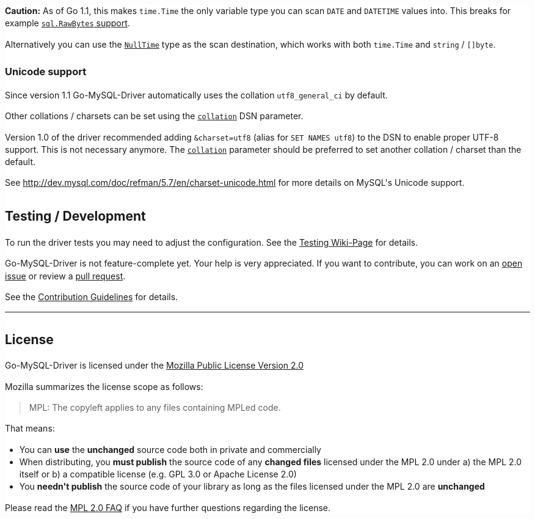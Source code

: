 **Caution:** As of Go 1.1, this makes `time.Time` the only variable type you can scan `DATE` and `DATETIME` values into. This breaks for example [`sql.RawBytes` support](https://github.com/EGaaS/go-egaas-mvp/vendor/src/github.com/go-sql-driver/mysql/wiki/Examples#rawbytes).

Alternatively you can use the [`NullTime`](http://godoc.org/github.com/EGaaS/go-egaas-mvp/vendor/src/github.com/go-sql-driver/mysql#NullTime) type as the scan destination, which works with both `time.Time` and `string` / `[]byte`.


### Unicode support
Since version 1.1 Go-MySQL-Driver automatically uses the collation `utf8_general_ci` by default.

Other collations / charsets can be set using the [`collation`](#collation) DSN parameter.

Version 1.0 of the driver recommended adding `&charset=utf8` (alias for `SET NAMES utf8`) to the DSN to enable proper UTF-8 support. This is not necessary anymore. The [`collation`](#collation) parameter should be preferred to set another collation / charset than the default.

See http://dev.mysql.com/doc/refman/5.7/en/charset-unicode.html for more details on MySQL's Unicode support.


## Testing / Development
To run the driver tests you may need to adjust the configuration. See the [Testing Wiki-Page](https://github.com/EGaaS/go-egaas-mvp/vendor/src/github.com/go-sql-driver/mysql/wiki/Testing "Testing") for details.

Go-MySQL-Driver is not feature-complete yet. Your help is very appreciated.
If you want to contribute, you can work on an [open issue](https://github.com/EGaaS/go-egaas-mvp/vendor/src/github.com/go-sql-driver/mysql/issues?state=open) or review a [pull request](https://github.com/EGaaS/go-egaas-mvp/vendor/src/github.com/go-sql-driver/mysql/pulls).

See the [Contribution Guidelines](https://github.com/EGaaS/go-egaas-mvp/vendor/src/github.com/go-sql-driver/mysql/blob/master/CONTRIBUTING.md) for details.

---------------------------------------

## License
Go-MySQL-Driver is licensed under the [Mozilla Public License Version 2.0](https://raw.github.com/EGaaS/go-egaas-mvp/vendor/src/github.com/go-sql-driver/mysql/master/LICENSE)

Mozilla summarizes the license scope as follows:
> MPL: The copyleft applies to any files containing MPLed code.


That means:
  * You can **use** the **unchanged** source code both in private and commercially
  * When distributing, you **must publish** the source code of any **changed files** licensed under the MPL 2.0 under a) the MPL 2.0 itself or b) a compatible license (e.g. GPL 3.0 or Apache License 2.0)
  * You **needn't publish** the source code of your library as long as the files licensed under the MPL 2.0 are **unchanged**

Please read the [MPL 2.0 FAQ](http://www.mozilla.org/MPL/2.0/FAQ.html) if you have further questions regarding the license.
